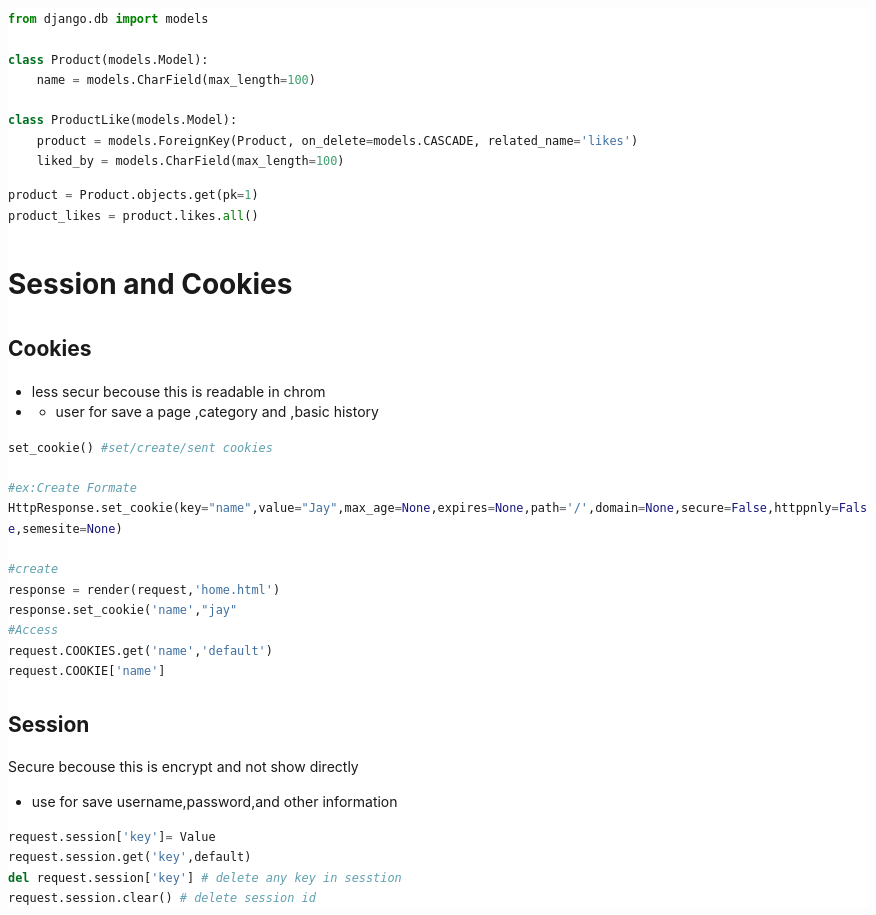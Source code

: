 ```py
from django.db import models

class Product(models.Model):
    name = models.CharField(max_length=100)

class ProductLike(models.Model):
    product = models.ForeignKey(Product, on_delete=models.CASCADE, related_name='likes')
    liked_by = models.CharField(max_length=100)
```

```py
product = Product.objects.get(pk=1)
product_likes = product.likes.all()
```
 # Session and Cookies
 ## Cookies 
 - less secur becouse this is readable in chrom
 - - user for save a page ,category and ,basic history
 ```py
set_cookie() #set/create/sent cookies

#ex:Create Formate
HttpResponse.set_cookie(key="name",value="Jay",max_age=None,expires=None,path='/',domain=None,secure=False,httppnly=False,semesite=None)

#create
response = render(request,'home.html')
response.set_cookie('name',"jay"
#Access
request.COOKIES.get('name','default')
request.COOKIE['name']

```
## Session
Secure becouse this is encrypt and not show directly
- use for save username,password,and other information
```py
request.session['key']= Value
request.session.get('key',default)
del request.session['key'] # delete any key in sesstion
request.session.clear() # delete session id
```


